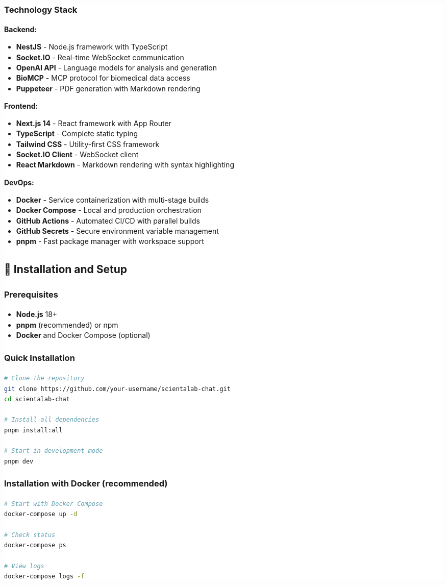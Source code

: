 ### Technology Stack

**Backend:**

- **NestJS** - Node.js framework with TypeScript
- **Socket.IO** - Real-time WebSocket communication
- **OpenAI API** - Language models for analysis and generation
- **BioMCP** - MCP protocol for biomedical data access
- **Puppeteer** - PDF generation with Markdown rendering

**Frontend:**

- **Next.js 14** - React framework with App Router
- **TypeScript** - Complete static typing
- **Tailwind CSS** - Utility-first CSS framework
- **Socket.IO Client** - WebSocket client
- **React Markdown** - Markdown rendering with syntax highlighting

**DevOps:**

- **Docker** - Service containerization with multi-stage builds
- **Docker Compose** - Local and production orchestration
- **GitHub Actions** - Automated CI/CD with parallel builds
- **GitHub Secrets** - Secure environment variable management
- **pnpm** - Fast package manager with workspace support

## 🚀 Installation and Setup

### Prerequisites

- **Node.js** 18+
- **pnpm** (recommended) or npm
- **Docker** and Docker Compose (optional)

### Quick Installation

```bash
# Clone the repository
git clone https://github.com/your-username/scientalab-chat.git
cd scientalab-chat

# Install all dependencies
pnpm install:all

# Start in development mode
pnpm dev
```

### Installation with Docker (recommended)

```bash
# Start with Docker Compose
docker-compose up -d

# Check status
docker-compose ps

# View logs
docker-compose logs -f
```
